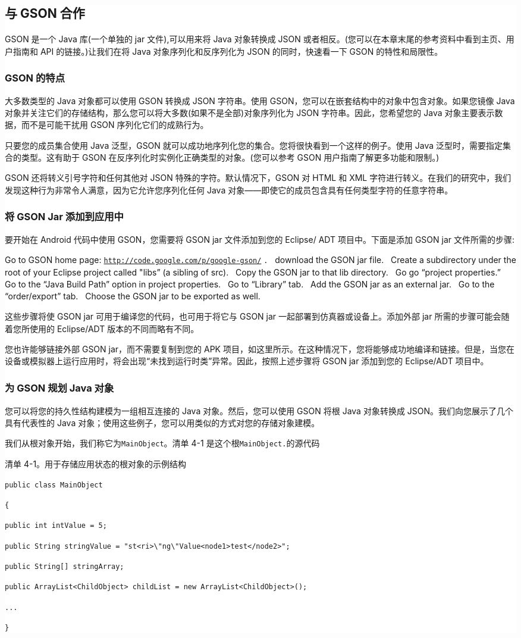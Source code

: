## 与 GSON 合作

GSON 是一个 Java 库(一个单独的 jar 文件),可以用来将 Java 对象转换成 JSON 或者相反。(您可以在本章末尾的参考资料中看到主页、用户指南和 API 的链接。)让我们在将 Java 对象序列化和反序列化为 JSON 的同时，快速看一下 GSON 的特性和局限性。

### GSON 的特点

大多数类型的 Java 对象都可以使用 GSON 转换成 JSON 字符串。使用 GSON，您可以在嵌套结构中的对象中包含对象。如果您镜像 Java 对象并关注它们的存储结构，那么您可以将大多数(如果不是全部)对象序列化为 JSON 字符串。因此，您希望您的 Java 对象主要表示数据，而不是可能干扰用 GSON 序列化它们的成熟行为。

只要您的成员集合使用 Java 泛型，GSON 就可以成功地序列化您的集合。您将很快看到一个这样的例子。使用 Java 泛型时，需要指定集合的类型。这有助于 GSON 在反序列化时实例化正确类型的对象。(您可以参考 GSON 用户指南了解更多功能和限制。)

GSON 还将转义引号字符和任何其他对 JSON 特殊的字符。默认情况下，GSON 对 HTML 和 XML 字符进行转义。在我们的研究中，我们发现这种行为非常令人满意，因为它允许您序列化任何 Java 对象——即使它的成员包含具有任何类型字符的任意字符串。

### 将 GSON Jar 添加到应用中

要开始在 Android 代码中使用 GSON，您需要将 GSON jar 文件添加到您的 Eclipse/ ADT 项目中。下面是添加 GSON jar 文件所需的步骤:

Go to GSON home page: [`http://code.google.com/p/google-gson/`](http://code.google.com/p/google-gson/) `.`   download the GSON jar file.   Create a subdirectory under the root of your Eclipse project called "libs” (a sibling of src).   Copy the GSON jar to that lib directory.   Go go “project properties.”   Go to the “Java Build Path” option in project properties.   Go to “Library” tab.   Add the GSON jar as an external jar.   Go to the “order/export” tab.   Choose the GSON jar to be exported as well.  

这些步骤将使 GSON jar 可用于编译您的代码，也可用于将它与 GSON jar 一起部署到仿真器或设备上。添加外部 jar 所需的步骤可能会随着您所使用的 Eclipse/ADT 版本的不同而略有不同。

您也许能够链接外部 GSON jar，而不需要复制到您的 APK 项目，如这里所示。在这种情况下，您将能够成功地编译和链接。但是，当您在设备或模拟器上运行应用时，将会出现“未找到运行时类”异常。因此，按照上述步骤将 GSON jar 添加到您的 Eclipse/ADT 项目中。

### 为 GSON 规划 Java 对象

您可以将您的持久性结构建模为一组相互连接的 Java 对象。然后，您可以使用 GSON 将根 Java 对象转换成 JSON。我们向您展示了几个具有代表性的 Java 对象；使用这些例子，您可以用类似的方式对您的存储对象建模。

我们从根对象开始，我们称它为`MainObject`。清单 4-1 是这个根`MainObject.`的源代码

清单 4-1。用于存储应用状态的根对象的示例结构

`public class MainObject`

`{`

`public int intValue = 5;`

`public String stringValue = "st<ri>\"ng\"Value<node1>test</node2>";`

`public String[] stringArray;`

`public ArrayList<ChildObject> childList = new ArrayList<ChildObject>();`

`...`

`}`
